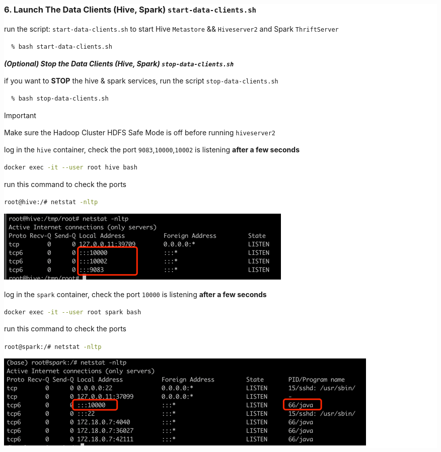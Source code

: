 ### 6. Launch The Data Clients (Hive, Spark) `start-data-clients.sh`

run the script: `start-data-clients.sh` to start Hive `Metastore` && `Hiveserver2` and Spark `ThriftServer`
```bash
  % bash start-data-clients.sh
```

***(Optional) Stop the Data Clients (Hive, Spark) `stop-data-clients.sh`***

if you want to **STOP** the hive & spark services, run the script `stop-data-clients.sh`
```bash
  % bash stop-data-clients.sh
```

> [!IMPORTANT]
> Make sure the Hadoop Cluster HDFS Safe Mode is off before running `hiveserver2`

log in the `hive` container, check the port `9083`,`10000`,`10002` is listening **after a few seconds**
```bash
docker exec -it --user root hive bash
```
run this command to check the ports
```bash
root@hive:/# netstat -nltp
```

![img_3.png](README/img_3.png)

log in the `spark` container, check the port `10000` is listening **after a few seconds**
```bash
docker exec -it --user root spark bash
```
run this command to check the ports
```bash
root@spark:/# netstat -nltp
```

![img_4.png](README/img_4.png)

